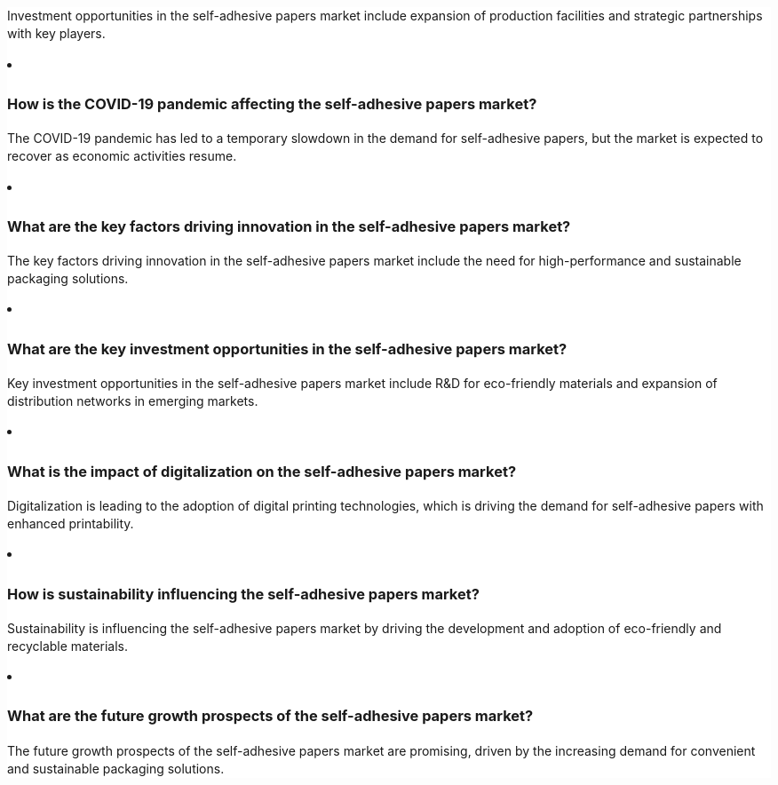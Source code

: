 <p>Investment opportunities in the self-adhesive papers market include expansion of production facilities and strategic partnerships with key players.</p> </li> <li> <h3>How is the COVID-19 pandemic affecting the self-adhesive papers market?</h3> <p>The COVID-19 pandemic has led to a temporary slowdown in the demand for self-adhesive papers, but the market is expected to recover as economic activities resume.</p> </li> <li> <h3>What are the key factors driving innovation in the self-adhesive papers market?</h3> <p>The key factors driving innovation in the self-adhesive papers market include the need for high-performance and sustainable packaging solutions.</p> </li> <li> <h3>What are the key investment opportunities in the self-adhesive papers market?</h3> <p>Key investment opportunities in the self-adhesive papers market include R&D for eco-friendly materials and expansion of distribution networks in emerging markets.</p> </li> <li> <h3>What is the impact of digitalization on the self-adhesive papers market?</h3> <p>Digitalization is leading to the adoption of digital printing technologies, which is driving the demand for self-adhesive papers with enhanced printability.</p> </li> <li> <h3>How is sustainability influencing the self-adhesive papers market?</h3> <p>Sustainability is influencing the self-adhesive papers market by driving the development and adoption of eco-friendly and recyclable materials.</p> </li> <li> <h3>What are the future growth prospects of the self-adhesive papers market?</h3> <p>The future growth prospects of the self-adhesive papers market are promising, driven by the increasing demand for convenient and sustainable packaging solutions.</p> </li></ol></body></html></strong></p>
